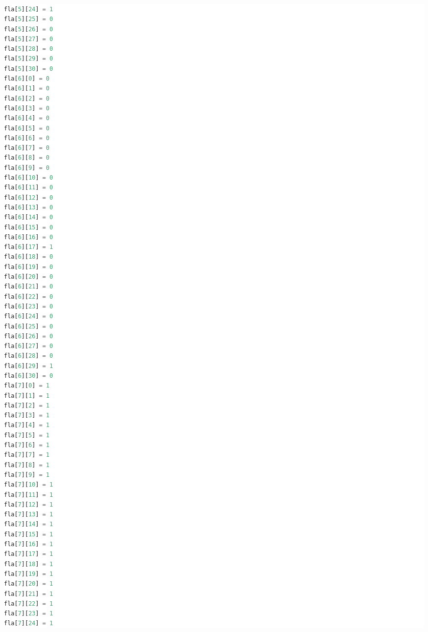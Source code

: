 ```python
fla[5][24] = 1
fla[5][25] = 0
fla[5][26] = 0
fla[5][27] = 0
fla[5][28] = 0
fla[5][29] = 0
fla[5][30] = 0
fla[6][0] = 0
fla[6][1] = 0
fla[6][2] = 0
fla[6][3] = 0
fla[6][4] = 0
fla[6][5] = 0
fla[6][6] = 0
fla[6][7] = 0
fla[6][8] = 0
fla[6][9] = 0
fla[6][10] = 0
fla[6][11] = 0
fla[6][12] = 0
fla[6][13] = 0
fla[6][14] = 0
fla[6][15] = 0
fla[6][16] = 0
fla[6][17] = 1
fla[6][18] = 0
fla[6][19] = 0
fla[6][20] = 0
fla[6][21] = 0
fla[6][22] = 0
fla[6][23] = 0
fla[6][24] = 0
fla[6][25] = 0
fla[6][26] = 0
fla[6][27] = 0
fla[6][28] = 0
fla[6][29] = 1
fla[6][30] = 0
fla[7][0] = 1
fla[7][1] = 1
fla[7][2] = 1
fla[7][3] = 1
fla[7][4] = 1
fla[7][5] = 1
fla[7][6] = 1
fla[7][7] = 1
fla[7][8] = 1
fla[7][9] = 1
fla[7][10] = 1
fla[7][11] = 1
fla[7][12] = 1
fla[7][13] = 1
fla[7][14] = 1
fla[7][15] = 1
fla[7][16] = 1
fla[7][17] = 1
fla[7][18] = 1
fla[7][19] = 1
fla[7][20] = 1
fla[7][21] = 1
fla[7][22] = 1
fla[7][23] = 1
fla[7][24] = 1
```